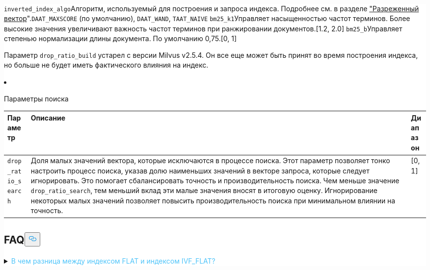 <tr><td><code translate="no">inverted_index_algo</code></td><td>Алгоритм, используемый для построения и запроса индекса. Подробнее см. в разделе <a href="/docs/ru/v2.5.x/sparse_vector.md#Set-index-params-for-vector-field">"Разреженный вектор</a>".</td><td><code translate="no">DAAT_MAXSCORE</code> (по умолчанию), <code translate="no">DAAT_WAND</code>, <code translate="no">TAAT_NAIVE</code></td></tr>
<tr><td><code translate="no">bm25_k1</code></td><td>Управляет насыщенностью частот терминов. Более высокие значения увеличивают важность частот терминов при ранжировании документов.</td><td>[1.2, 2.0]</td></tr>
<tr><td><code translate="no">bm25_b</code></td><td>Управляет степенью нормализации длины документа. По умолчанию 0,75.</td><td>[0, 1]</td></tr>
</tbody>
</table>
  <div class="alert note">
<p>Параметр <code translate="no">drop_ratio_build</code> устарел с версии Milvus v2.5.4. Он все еще может быть принят во время построения индекса, но больше не будет иметь фактического влияния на индекс.</p>
  </div>
</li>
<li><p>Параметры поиска</p>
<table>
<thead>
<tr><th>Параметр</th><th>Описание</th><th>Диапазон</th></tr>
</thead>
<tbody>
<tr><td><code translate="no">drop_ratio_search</code></td><td>Доля малых значений вектора, которые исключаются в процессе поиска. Этот параметр позволяет тонко настроить процесс поиска, указав долю наименьших значений в векторе запроса, которые следует игнорировать. Это помогает сбалансировать точность и производительность поиска. Чем меньше значение <code translate="no">drop_ratio_search</code>, тем меньший вклад эти малые значения вносят в итоговую оценку. Игнорирование некоторых малых значений позволяет повысить производительность поиска при минимальном влиянии на точность.</td><td>[0, 1]</td></tr>
</tbody>
</table>
</li>
</ul>
</div>
<h2 id="FAQ" class="common-anchor-header">FAQ<button data-href="#FAQ" class="anchor-icon" translate="no">
      <svg translate="no"
        aria-hidden="true"
        focusable="false"
        height="20"
        version="1.1"
        viewBox="0 0 16 16"
        width="16"
      >
        <path
          fill="#0092E4"
          fill-rule="evenodd"
          d="M4 9h1v1H4c-1.5 0-3-1.69-3-3.5S2.55 3 4 3h4c1.45 0 3 1.69 3 3.5 0 1.41-.91 2.72-2 3.25V8.59c.58-.45 1-1.27 1-2.09C10 5.22 8.98 4 8 4H4c-.98 0-2 1.22-2 2.5S3 9 4 9zm9-3h-1v1h1c1 0 2 1.22 2 2.5S13.98 12 13 12H9c-.98 0-2-1.22-2-2.5 0-.83.42-1.64 1-2.09V6.25c-1.09.53-2 1.84-2 3.25C6 11.31 7.55 13 9 13h4c1.45 0 3-1.69 3-3.5S14.5 6 13 6z"
        ></path>
      </svg>
    </button></h2><p><details>
<summary><font color="#4fc4f9">В чем разница между индексом FLAT и индексом IVF_FLAT?</font></summary></p>
<p>Индекс IVF_FLAT делит векторное пространство на кластеры <code translate="no">nlist</code>. Если значение <code translate="no">nlist</code> по умолчанию равно 16384, Milvus сравнивает расстояния между целевым вектором и центрами всех 16384 кластеров, чтобы получить <code translate="no">nprobe</code> ближайших кластеров. Затем Milvus сравнивает расстояния между целевым вектором и векторами в выбранных кластерах, чтобы получить ближайшие векторы. В отличие от IVF_FLAT, FLAT напрямую сравнивает расстояния между целевым вектором и каждым вектором.</p>